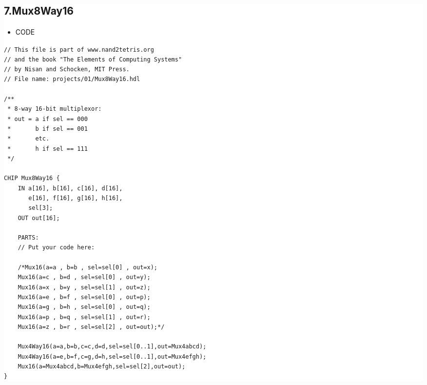 ## 7.Mux8Way16

* CODE

<pre><code>// This file is part of www.nand2tetris.org
// and the book "The Elements of Computing Systems"
// by Nisan and Schocken, MIT Press.
// File name: projects/01/Mux8Way16.hdl

/**
 * 8-way 16-bit multiplexor:
 * out = a if sel == 000
 *       b if sel == 001
 *       etc.
 *       h if sel == 111
 */

CHIP Mux8Way16 {
    IN a[16], b[16], c[16], d[16],
       e[16], f[16], g[16], h[16],
       sel[3];
    OUT out[16];

    PARTS:
    // Put your code here:
    
    /*Mux16(a=a , b=b , sel=sel[0] , out=x);
    Mux16(a=c , b=d , sel=sel[0] , out=y);
    Mux16(a=x , b=y , sel=sel[1] , out=z);
    Mux16(a=e , b=f , sel=sel[0] , out=p);
    Mux16(a=g , b=h , sel=sel[0] , out=q);
    Mux16(a=p , b=q , sel=sel[1] , out=r);
    Mux16(a=z , b=r , sel=sel[2] , out=out);*/

    Mux4Way16(a=a,b=b,c=c,d=d,sel=sel[0..1],out=Mux4abcd);
    Mux4Way16(a=e,b=f,c=g,d=h,sel=sel[0..1],out=Mux4efgh);
    Mux16(a=Mux4abcd,b=Mux4efgh,sel=sel[2],out=out);
}</code></pre>